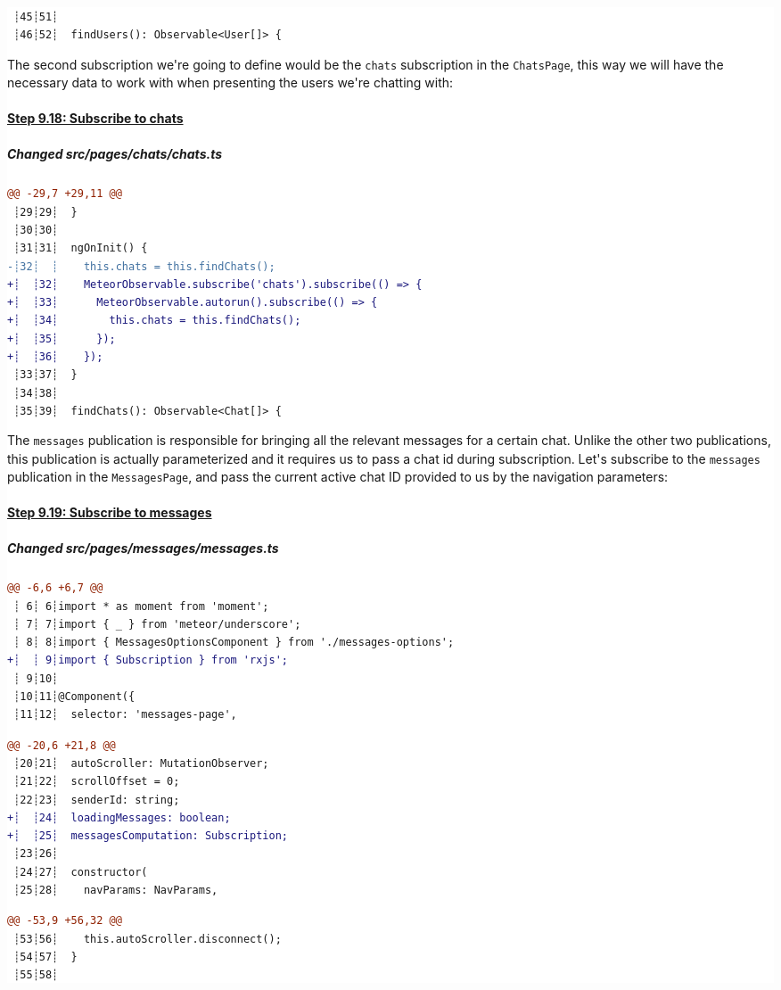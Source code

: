 ```diff
 ┊45┊51┊
 ┊46┊52┊  findUsers(): Observable<User[]> {
```

[}]: #

The second subscription we're going to define would be the `chats` subscription in the `ChatsPage`, this way we will have the necessary data to work with when presenting the users we're chatting with:

[{]: <helper> (diffStep 9.18)

#### [Step 9.18: Subscribe to chats](https://github.com/Urigo/Ionic2CLI-Meteor-WhatsApp/commit/3c57f8579)

##### Changed src&#x2F;pages&#x2F;chats&#x2F;chats.ts
```diff
@@ -29,7 +29,11 @@
 ┊29┊29┊  }
 ┊30┊30┊
 ┊31┊31┊  ngOnInit() {
-┊32┊  ┊    this.chats = this.findChats();
+┊  ┊32┊    MeteorObservable.subscribe('chats').subscribe(() => {
+┊  ┊33┊      MeteorObservable.autorun().subscribe(() => {
+┊  ┊34┊        this.chats = this.findChats();
+┊  ┊35┊      });
+┊  ┊36┊    });
 ┊33┊37┊  }
 ┊34┊38┊
 ┊35┊39┊  findChats(): Observable<Chat[]> {
```

[}]: #

The `messages` publication is responsible for bringing all the relevant messages for a certain chat. Unlike the other two publications, this publication is actually parameterized and it requires us to pass a chat id during subscription. Let's subscribe to the `messages` publication in the `MessagesPage`, and pass the current active chat ID provided to us by the navigation parameters:

[{]: <helper> (diffStep 9.19)

#### [Step 9.19: Subscribe to messages](https://github.com/Urigo/Ionic2CLI-Meteor-WhatsApp/commit/4a9e7d649)

##### Changed src&#x2F;pages&#x2F;messages&#x2F;messages.ts
```diff
@@ -6,6 +6,7 @@
 ┊ 6┊ 6┊import * as moment from 'moment';
 ┊ 7┊ 7┊import { _ } from 'meteor/underscore';
 ┊ 8┊ 8┊import { MessagesOptionsComponent } from './messages-options';
+┊  ┊ 9┊import { Subscription } from 'rxjs';
 ┊ 9┊10┊
 ┊10┊11┊@Component({
 ┊11┊12┊  selector: 'messages-page',
```
```diff
@@ -20,6 +21,8 @@
 ┊20┊21┊  autoScroller: MutationObserver;
 ┊21┊22┊  scrollOffset = 0;
 ┊22┊23┊  senderId: string;
+┊  ┊24┊  loadingMessages: boolean;
+┊  ┊25┊  messagesComputation: Subscription;
 ┊23┊26┊
 ┊24┊27┊  constructor(
 ┊25┊28┊    navParams: NavParams,
```
```diff
@@ -53,9 +56,32 @@
 ┊53┊56┊    this.autoScroller.disconnect();
 ┊54┊57┊  }
 ┊55┊58┊
```

[{]: <helper> (diffStep 9.2)
[{]: <helper> (diffStep 9.3)
[{]: <helper> (diffStep 9.4)
[{]: <helper> (diffStep 9.5)
[{]: <helper> (diffStep 9.6)
[{]: <helper> (diffStep 9.7)
[{]: <helper> (diffStep 9.8)
[{]: <helper> (diffStep 9.9)
[{]: <helper> (diffStep 9.11)
[{]: <helper> (diffStep 9.12)
[{]: <helper> (diffStep 9.15)
[{]: <helper> (diffStep 9.16)
[{]: <helper> (diffStep 9.17)
[{]: <helper> (navStep nextRef="https://angular-meteor.com/tutorials/whatsapp2/ionic/filter-and-pagination" prevRef="https://angular-meteor.com/tutorials/whatsapp2/ionic/chats-mutations")